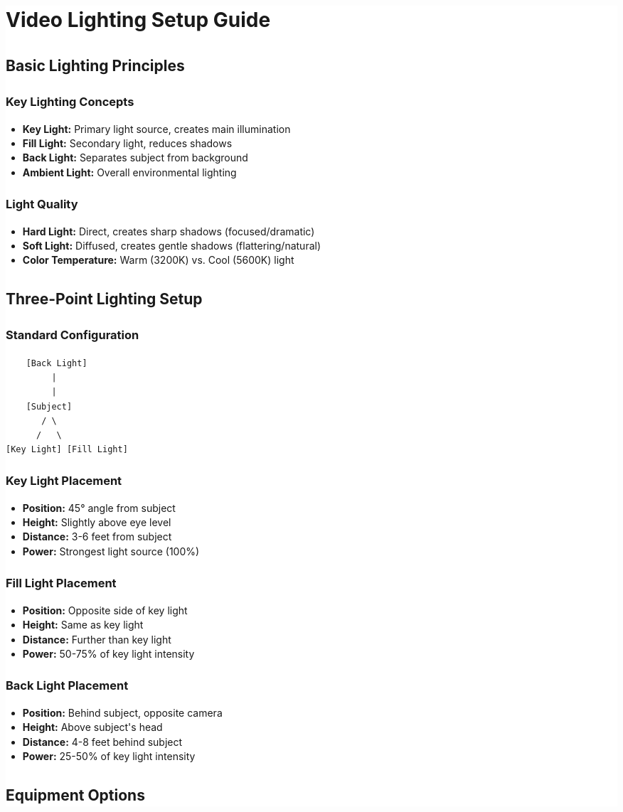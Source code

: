 # Video Lighting Setup Guide

## Basic Lighting Principles

### Key Lighting Concepts
- **Key Light:** Primary light source, creates main illumination
- **Fill Light:** Secondary light, reduces shadows
- **Back Light:** Separates subject from background
- **Ambient Light:** Overall environmental lighting

### Light Quality
- **Hard Light:** Direct, creates sharp shadows (focused/dramatic)
- **Soft Light:** Diffused, creates gentle shadows (flattering/natural)
- **Color Temperature:** Warm (3200K) vs. Cool (5600K) light

## Three-Point Lighting Setup

### Standard Configuration
```
    [Back Light]
         |
         |
    [Subject]
       / \
      /   \
[Key Light] [Fill Light]
```

### Key Light Placement
- **Position:** 45° angle from subject
- **Height:** Slightly above eye level
- **Distance:** 3-6 feet from subject
- **Power:** Strongest light source (100%)

### Fill Light Placement
- **Position:** Opposite side of key light
- **Height:** Same as key light
- **Distance:** Further than key light
- **Power:** 50-75% of key light intensity

### Back Light Placement
- **Position:** Behind subject, opposite camera
- **Height:** Above subject's head
- **Distance:** 4-8 feet behind subject
- **Power:** 25-50% of key light intensity

## Equipment Options
